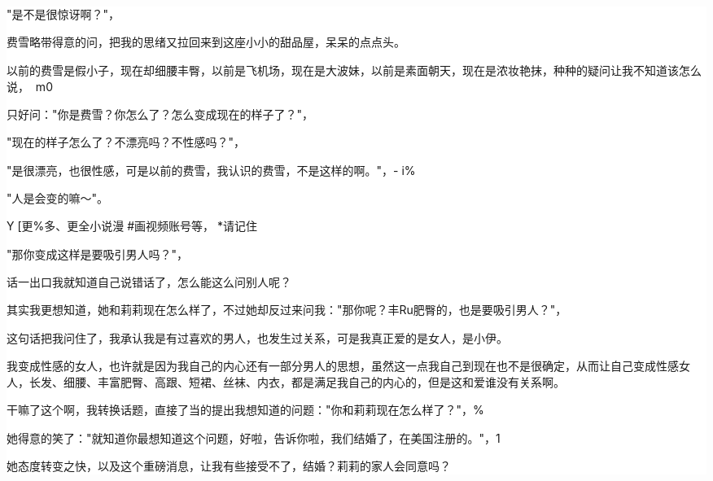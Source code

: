 "是不是很惊讶啊？"，





费雪略带得意的问，把我的思绪又拉回来到这座小小的甜品屋，呆呆的点点头。





以前的费雪是假小子，现在却细腰丰臀，以前是飞机场，现在是大波妹，以前是素面朝天，现在是浓妆艳抹，种种的疑问让我不知道该怎么说，  m0



只好问："你是费雪？你怎么了？怎么变成现在的样子了？"，



"现在的样子怎么了？不漂亮吗？不性感吗？"，





"是很漂亮，也很性感，可是以前的费雪，我认识的费雪，不是这样的啊。"，- i%



"人是会变的嘛～"。

Y [更%多、更全小说漫 #画视频账号等， *请记住



"那你变成这样是要吸引男人吗？"，



话一出口我就知道自己说错话了，怎么能这么问别人呢？





其实我更想知道，她和莉莉现在怎么样了，不过她却反过来问我："那你呢？丰Ru肥臀的，也是要吸引男人？"，





这句话把我问住了，我承认我是有过喜欢的男人，也发生过关系，可是我真正爱的是女人，是小伊。





我变成性感的女人，也许就是因为我自己的内心还有一部分男人的思想，虽然这一点我自己到现在也不是很确定，从而让自己变成性感女人，长发、细腰、丰富肥臀、高跟、短裙、丝袜、内衣，都是满足我自己的内心的，但是这和爱谁没有关系啊。





干嘛了这个啊，我转换话题，直接了当的提出我想知道的问题："你和莉莉现在怎么样了？"，%





她得意的笑了："就知道你最想知道这个问题，好啦，告诉你啦，我们结婚了，在美国注册的。"，1





她态度转变之快，以及这个重磅消息，让我有些接受不了，结婚？莉莉的家人会同意吗？

